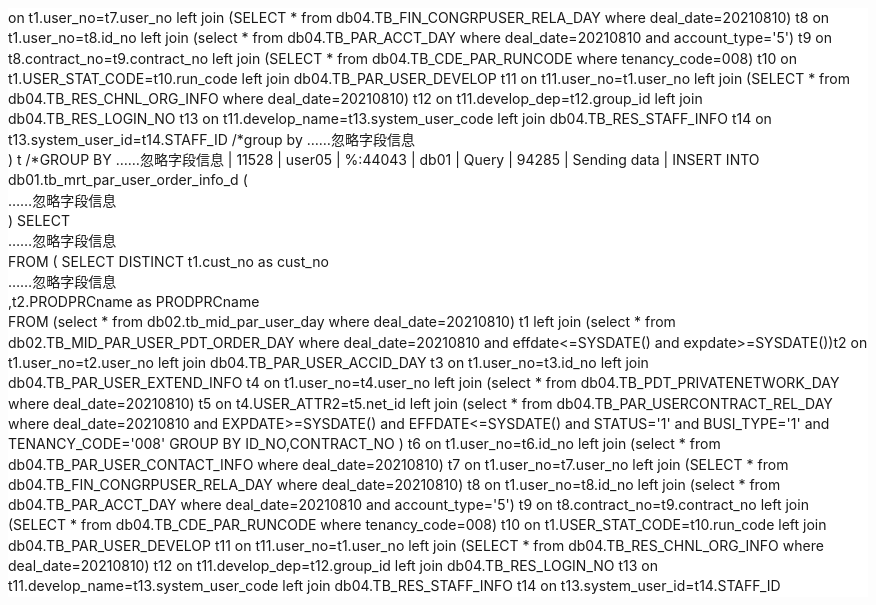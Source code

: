 on t1.user_no=t7.user_no
left join (SELECT * from db04.TB_FIN_CONGRPUSER_RELA_DAY where deal_date=20210810) t8
on t1.user_no=t8.id_no
left join (select * from db04.TB_PAR_ACCT_DAY where deal_date=20210810 and account_type='5') t9
on t8.contract_no=t9.contract_no
left join (SELECT * from db04.TB_CDE_PAR_RUNCODE where tenancy_code=008) t10
on t1.USER_STAT_CODE=t10.run_code
left join db04.TB_PAR_USER_DEVELOP t11
on t11.user_no=t1.user_no
left join (SELECT * from db04.TB_RES_CHNL_ORG_INFO where deal_date=20210810) t12
on t11.develop_dep=t12.group_id
left join db04.TB_RES_LOGIN_NO t13
on t11.develop_name=t13.system_user_code
left join db04.TB_RES_STAFF_INFO t14
on t13.system_user_id=t14.STAFF_ID
/*group by 
……忽略字段信息			 				
) t
/*GROUP BY
……忽略字段信息
| 11528 | user05        | %:44043             | db01               | Query       |  94285 | Sending data                                                  | INSERT 
INTO db01.tb_mrt_par_user_order_info_d 
(                    
……忽略字段信息  										 								 
)
SELECT                  
……忽略字段信息  																	 
FROM
(
SELECT DISTINCT
t1.cust_no           as cust_no          		
……忽略字段信息  			
,t2.PRODPRCname			 as PRODPRCname					
FROM (select * from db02.tb_mid_par_user_day where deal_date=20210810) t1
left join (select * from db02.TB_MID_PAR_USER_PDT_ORDER_DAY where deal_date=20210810 and effdate<=SYSDATE() and expdate>=SYSDATE())t2
on t1.user_no=t2.user_no
left join db04.TB_PAR_USER_ACCID_DAY t3
on t1.user_no=t3.id_no
left join db04.TB_PAR_USER_EXTEND_INFO t4
on t1.user_no=t4.user_no
left join (select * from db04.TB_PDT_PRIVATENETWORK_DAY where deal_date=20210810) t5
on t4.USER_ATTR2=t5.net_id
left join (select * from db04.TB_PAR_USERCONTRACT_REL_DAY where deal_date=20210810 and EXPDATE>=SYSDATE() and EFFDATE<=SYSDATE() and STATUS='1' and BUSI_TYPE='1' and TENANCY_CODE='008' GROUP BY ID_NO,CONTRACT_NO ) t6
on t1.user_no=t6.id_no
left join (select * from db04.TB_PAR_USER_CONTACT_INFO where deal_date=20210810) t7
on t1.user_no=t7.user_no
left join (SELECT * from db04.TB_FIN_CONGRPUSER_RELA_DAY where deal_date=20210810) t8
on t1.user_no=t8.id_no
left join (select * from db04.TB_PAR_ACCT_DAY where deal_date=20210810 and account_type='5') t9
on t8.contract_no=t9.contract_no
left join (SELECT * from db04.TB_CDE_PAR_RUNCODE where tenancy_code=008) t10
on t1.USER_STAT_CODE=t10.run_code
left join db04.TB_PAR_USER_DEVELOP t11
on t11.user_no=t1.user_no
left join (SELECT * from db04.TB_RES_CHNL_ORG_INFO where deal_date=20210810) t12
on t11.develop_dep=t12.group_id
left join db04.TB_RES_LOGIN_NO t13
on t11.develop_name=t13.system_user_code
left join db04.TB_RES_STAFF_INFO t14
on t13.system_user_id=t14.STAFF_ID